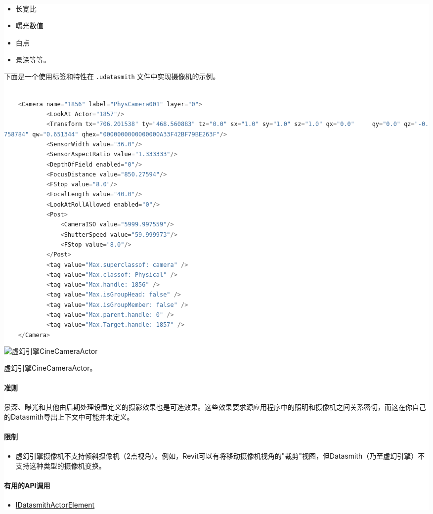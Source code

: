 -   长宽比
    
-   曝光数值
    
-   白点
    
-   景深等等。
    

下面是一个使用标签和特性在 `.udatasmith` 文件中实现摄像机的示例。

```cpp

    <Camera name="1856" label="PhysCamera001" layer="0">
		    <LookAt Actor="1857"/>
		    <Transform tx="706.201538" ty="468.560883" tz="0.0" sx="1.0" sy="1.0" sz="1.0" qx="0.0"     qy="0.0" qz="-0.758784" qw="0.651344" qhex="0000000000000000A33F42BF79BE263F"/>
		    <SensorWidth value="36.0"/>
		    <SensorAspectRatio value="1.333333"/>
		    <DepthOfField enabled="0"/>
		    <FocusDistance value="850.27594"/>
		    <FStop value="8.0"/>
		    <FocalLength value="40.0"/>
		    <LookAtRollAllowed enabled="0"/>
		    <Post>
			    <CameraISO value="5999.997559"/>
			    <ShutterSpeed value="59.999973"/>
			    <FStop value="8.0"/>
		    </Post>
		    <tag value="Max.superclassof: camera" />
		    <tag value="Max.classof: Physical" />
		    <tag value="Max.handle: 1856" />
		    <tag value="Max.isGroupHead: false" />
		    <tag value="Max.isGroupMember: false" />
		    <tag value="Max.parent.handle: 0" />
		    <tag value="Max.Target.handle: 1857" />
    </Camera>

```

![虚幻引擎CineCameraActor](https://d1iv7db44yhgxn.cloudfront.net/documentation/images/12a09b7c-83f5-43c8-bd10-5476b10ea433/cinecamera-actor-ue.png)

虚幻引擎CineCameraActor。

#### 准则

景深、曝光和其他由后期处理设置定义的摄影效果也是可选效果。这些效果要求源应用程序中的照明和摄像机之间关系密切，而这在你自己的Datasmith导出上下文中可能并未定义。

#### 限制

-   虚幻引擎摄像机不支持倾斜摄像机（2点视角）。例如，Revit可以有将移动摄像机视角的"裁剪"视图，但Datasmith（乃至虚幻引擎）不支持这种类型的摄像机变换。

#### 有用的API调用

-   [IDatasmithActorElement](/documentation/en-us/unreal-engine/API/Runtime/DatasmithCore/IDatasmithActorElement)
    